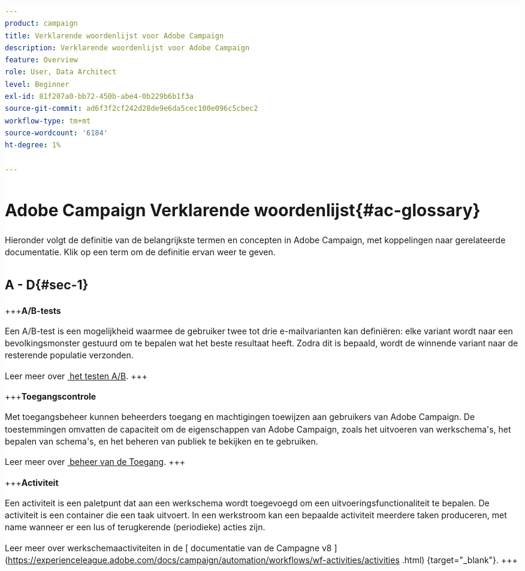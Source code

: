 ```yaml
---
product: campaign
title: Verklarende woordenlijst voor Adobe Campaign
description: Verklarende woordenlijst voor Adobe Campaign
feature: Overview
role: User, Data Architect
level: Beginner
exl-id: 81f207a0-bb72-450b-abe4-0b229b6b1f3a
source-git-commit: ad6f3f2cf242d28de9e6da5cec100e096c5cbec2
workflow-type: tm+mt
source-wordcount: '6184'
ht-degree: 1%

---
```


# Adobe Campaign Verklarende woordenlijst{#ac-glossary}

Hieronder volgt de definitie van de belangrijkste termen en concepten in Adobe Campaign, met koppelingen naar gerelateerde documentatie. Klik op een term om de definitie ervan weer te geven.

## A - D{#sec-1}

+++**A/B-tests**

Een A/B-test is een mogelijkheid waarmee de gebruiker twee tot drie e-mailvarianten kan definiëren: elke variant wordt naar een bevolkingsmonster gestuurd om te bepalen wat het beste resultaat heeft. Zodra dit is bepaald, wordt de winnende variant naar de resterende populatie verzonden.

Leer meer over [&#x200B; het testen A/B &#x200B;](../../delivery/using/get-started-a-b-testing.md).
+++

+++**Toegangscontrole**

Met toegangsbeheer kunnen beheerders toegang en machtigingen toewijzen aan gebruikers van Adobe Campaign. De toestemmingen omvatten de capaciteit om de eigenschappen van Adobe Campaign, zoals het uitvoeren van werkschema&#39;s, het bepalen van schema&#39;s, en het beheren van publiek te bekijken en te gebruiken.

Leer meer over [&#x200B; beheer van de Toegang &#x200B;](access-management.md).
+++



+++**Activiteit**

Een activiteit is een paletpunt dat aan een werkschema wordt toegevoegd om een uitvoeringsfunctionaliteit te bepalen. De activiteit is een container die een taak uitvoert. In een werkstroom kan een bepaalde activiteit meerdere taken produceren, met name wanneer er een lus of terugkerende (periodieke) acties zijn.

Leer meer over werkschemaactiviteiten in de [ documentatie van de Campagne v8 ] (https://experienceleague.adobe.com/docs/campaign/automation/workflows/wf-activities/activities
.html) {target="_blank"}.
+++
